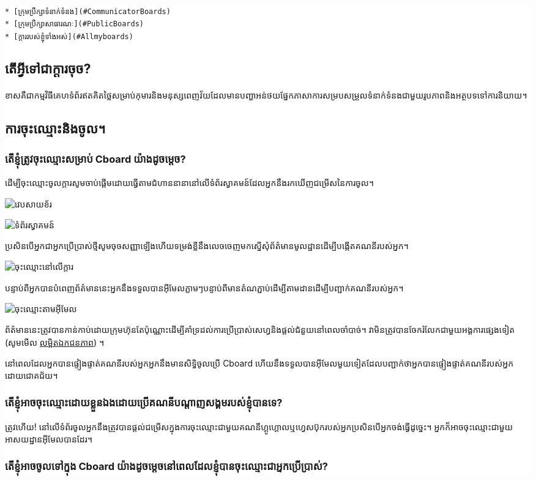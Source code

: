     * [ក្រុមប្រឹក្សាទំនាក់ទំនង](#CommunicatorBoards)
    * [ក្រុមប្រឹក្សាសាធារណៈ](#PublicBoards)
    * [ក្តាររបស់ខ្ញុំទាំងអស់](#Allmyboards)

## <a name='WhatisCboard'></a>តើអ្វីទៅជាក្តារចុច?

ខាសគឺជាកម្មវិធីគេហទំព័រឥតគិតថ្លៃសម្រាប់កុមារនិងមនុស្សពេញវ័យដែលមានបញ្ហាអន់ថយផ្នែកភាសាការសម្របសម្រួលទំនាក់ទំនងជាមួយរូបភាពនិងអត្ថបទទៅការនិយាយ។

<div><iframe width="420" height="315" src="https://www.youtube.com/embed/pjoLEtiFf2A" frameborder="0" allowfullscreen mark="crwd-mark"></iframe></div>

## <a name='Registrationandlogin'></a>ការចុះឈ្មោះនិងចូល។

### <a name='HowdoIregisterforCboard'></a>តើខ្ញុំត្រូវចុះឈ្មោះសម្រាប់ Cboard យ៉ាងដូចម្តេច?

ដើម្បីចុះឈ្មោះចូលក្តារសូមចាប់ផ្តើមដោយធ្វើតាមជំហាននានានៅលើទំព័រស្វាគមន៍ដែលអ្នកនឹងរកឃើញជម្រើសនៃការចូល។

![វេបសាយខ័រ](/images/help/website.png "Cboard website")

![ទំព័រស្វាគមន៍](/images/help/welcome-page.png "Welcome page")

ប្រសិនបើអ្នកជាអ្នកប្រើប្រាស់ថ្មីសូមចុចសញ្ញាឡើងហើយទម្រង់ខ្លីនឹងលេចចេញមកស្នើសុំព័ត៌មានមូលដ្ឋានដើម្បីបង្កើតគណនីរបស់អ្នក។

![ចុះឈ្មោះនៅលើក្តារ](/images/help/signup.png "Cboard signup")

បន្ទាប់ពីអ្នកបានបំពេញព័ត៌មាននេះអ្នកនឹងទទួលបានអ៊ីមែលភ្លាមៗបន្ទាប់ពីមានតំណភ្ជាប់ដើម្បីតាមដានដើម្បីបញ្ជាក់គណនីរបស់អ្នក។

![ចុះឈ្មោះតាមអ៊ីមែល](/images/help/signupemail.png "Email signup")

ព័ត៌មាននេះត្រូវបានកាន់កាប់ដោយក្រុមហ៊ុនតែប៉ុណ្ណោះដើម្បីគាំទ្រដល់ការប្រើប្រាស់សេហ្វនិងផ្តល់ជំនួយនៅពេលចាំបាច់។ វាមិនត្រូវបានចែករំលែកជាមួយអង្គការផ្សេងទៀត (សូមមើល [លម្អិតឯកជនភាព](https://www.cboard.io/privacy/)) ។

នៅពេលដែលអ្នកបានផ្ទៀងផ្ទាត់គណនីរបស់អ្នកអ្នកនឹងមានសិទ្ធិចូលប្រើ Cboard ហើយនឹងទទួលបានអ៊ីមែលមួយទៀតដែលបញ្ជាក់ថាអ្នកបានផ្ទៀងផ្ទាត់គណនីរបស់អ្នកដោយជោគជ័យ។

### <a name='CanIregistermyselfusingmysocialmediaaccounts'></a>តើខ្ញុំអាចចុះឈ្មោះដោយខ្លួនឯងដោយប្រើគណនីបណ្តាញសង្គមរបស់ខ្ញុំបានទេ?

ត្រូវហើយ! នៅលើទំព័រចូលអ្នកនឹងត្រូវបានផ្តល់ជម្រើសក្នុងការចុះឈ្មោះជាមួយគណនីហ្គូហ្គោលឬហ្វេសប៊ុករបស់អ្នកប្រសិនបើអ្នកចង់ធ្វើដូច្នេះ។ អ្នកក៏អាចចុះឈ្មោះជាមួយអាសយដ្ឋានអ៊ីមែលបានដែរ។

### <a name='HowdoIlogintoCboardonceIamaregistereduser'></a>តើខ្ញុំអាចចូលទៅក្នុង Cboard យ៉ាងដូចម្តេចនៅពេលដែលខ្ញុំបានចុះឈ្មោះជាអ្នកប្រើប្រាស់?
